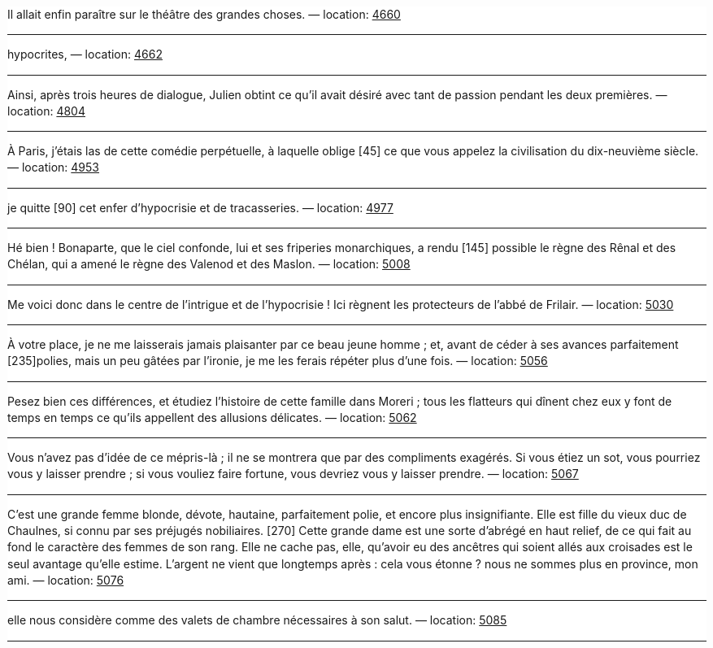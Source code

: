 Il allait enfin paraître sur le théâtre des grandes choses. — location: [4660](kindle://book?action=open&asin=B07X7SKMTX&location=4660)

---
hypocrites, — location: [4662](kindle://book?action=open&asin=B07X7SKMTX&location=4662)

---
Ainsi, après trois heures de dialogue, Julien obtint ce qu’il avait désiré avec tant de passion pendant les deux premières. — location: [4804](kindle://book?action=open&asin=B07X7SKMTX&location=4804)

---
À Paris, j’étais las de cette comédie perpétuelle, à laquelle oblige [45] ce que vous appelez la civilisation du dix-neuvième siècle. — location: [4953](kindle://book?action=open&asin=B07X7SKMTX&location=4953)

---
je quitte [90] cet enfer d’hypocrisie et de tracasseries. — location: [4977](kindle://book?action=open&asin=B07X7SKMTX&location=4977)

---
Hé bien ! Bonaparte, que le ciel confonde, lui et ses friperies monarchiques, a rendu [145] possible le règne des Rênal et des Chélan, qui a amené le règne des Valenod et des Maslon. — location: [5008](kindle://book?action=open&asin=B07X7SKMTX&location=5008)

---
Me voici donc dans le centre de l’intrigue et de l’hypocrisie ! Ici règnent les protecteurs de l’abbé de Frilair. — location: [5030](kindle://book?action=open&asin=B07X7SKMTX&location=5030)

---
À votre place, je ne me laisserais jamais plaisanter par ce beau jeune homme ; et, avant de céder à ses avances parfaitement [235]polies, mais un peu gâtées par l’ironie, je me les ferais répéter plus d’une fois. — location: [5056](kindle://book?action=open&asin=B07X7SKMTX&location=5056)

---
Pesez bien ces différences, et étudiez l’histoire de cette famille dans Moreri ; tous les flatteurs qui dînent chez eux y font de temps en temps ce qu’ils appellent des allusions délicates. — location: [5062](kindle://book?action=open&asin=B07X7SKMTX&location=5062)

---
Vous n’avez pas d’idée de ce mépris-là ; il ne se montrera que par des compliments exagérés. Si vous étiez un sot, vous pourriez vous y laisser prendre ; si vous vouliez faire fortune, vous devriez vous y laisser prendre. — location: [5067](kindle://book?action=open&asin=B07X7SKMTX&location=5067)

---
C’est une grande femme blonde, dévote, hautaine, parfaitement polie, et encore plus insignifiante. Elle est fille du vieux duc de Chaulnes, si connu par ses préjugés nobiliaires. [270] Cette grande dame est une sorte d’abrégé en haut relief, de ce qui fait au fond le caractère des femmes de son rang. Elle ne cache pas, elle, qu’avoir eu des ancêtres qui soient allés aux croisades est le seul avantage qu’elle estime. L’argent ne vient que longtemps après : cela vous étonne ? nous ne sommes plus en province, mon ami. — location: [5076](kindle://book?action=open&asin=B07X7SKMTX&location=5076)

---
elle nous considère comme des valets de chambre nécessaires à son salut. — location: [5085](kindle://book?action=open&asin=B07X7SKMTX&location=5085)

---
